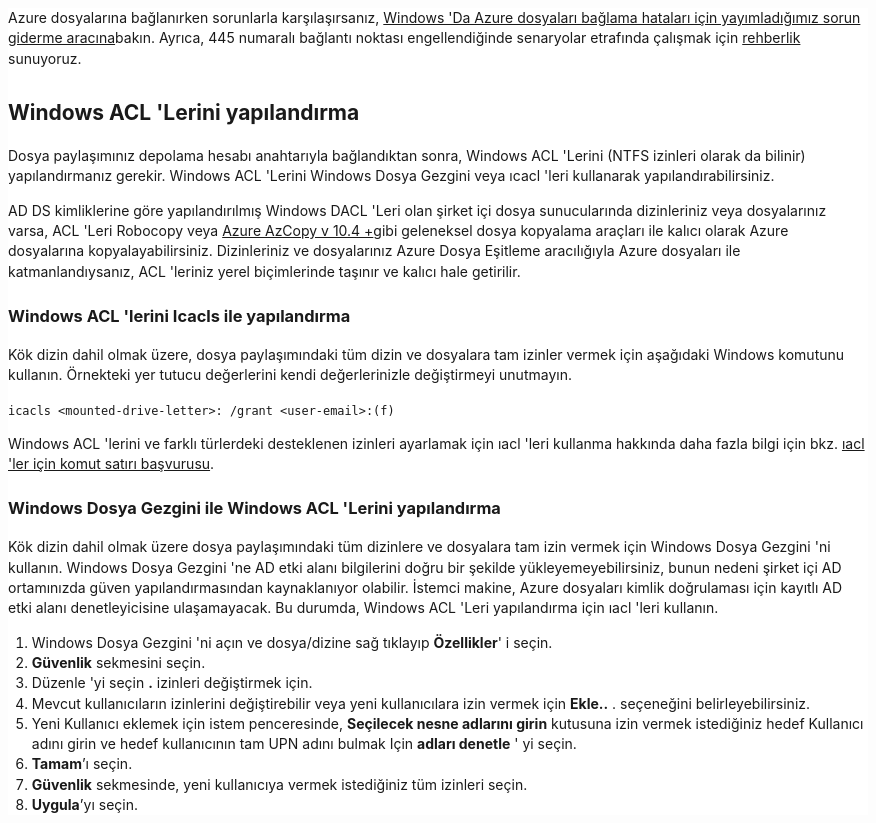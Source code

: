 Azure dosyalarına bağlanırken sorunlarla karşılaşırsanız, [Windows 'Da Azure dosyaları bağlama hataları için yayımladığımız sorun giderme aracına](https://azure.microsoft.com/blog/new-troubleshooting-diagnostics-for-azure-files-mounting-errors-on-windows/)bakın. Ayrıca, 445 numaralı bağlantı noktası engellendiğinde senaryolar etrafında çalışmak için [rehberlik](./storage-files-faq.md#on-premises-access) sunuyoruz. 

## <a name="configure-windows-acls"></a>Windows ACL 'Lerini yapılandırma

Dosya paylaşımınız depolama hesabı anahtarıyla bağlandıktan sonra, Windows ACL 'Lerini (NTFS izinleri olarak da bilinir) yapılandırmanız gerekir. Windows ACL 'Lerini Windows Dosya Gezgini veya ıcacl 'leri kullanarak yapılandırabilirsiniz.

AD DS kimliklerine göre yapılandırılmış Windows DACL 'Leri olan şirket içi dosya sunucularında dizinleriniz veya dosyalarınız varsa, ACL 'Leri Robocopy veya [Azure AzCopy v 10.4 +](https://github.com/Azure/azure-storage-azcopy/releases)gibi geleneksel dosya kopyalama araçları ile kalıcı olarak Azure dosyalarına kopyalayabilirsiniz. Dizinleriniz ve dosyalarınız Azure Dosya Eşitleme aracılığıyla Azure dosyaları ile katmanlandıysanız, ACL 'leriniz yerel biçimlerinde taşınır ve kalıcı hale getirilir.

### <a name="configure-windows-acls-with-icacls"></a>Windows ACL 'lerini Icacls ile yapılandırma

Kök dizin dahil olmak üzere, dosya paylaşımındaki tüm dizin ve dosyalara tam izinler vermek için aşağıdaki Windows komutunu kullanın. Örnekteki yer tutucu değerlerini kendi değerlerinizle değiştirmeyi unutmayın.

```
icacls <mounted-drive-letter>: /grant <user-email>:(f)
```

Windows ACL 'lerini ve farklı türlerdeki desteklenen izinleri ayarlamak için ıacl 'leri kullanma hakkında daha fazla bilgi için bkz. [ıacl 'ler için komut satırı başvurusu](/windows-server/administration/windows-commands/icacls).

### <a name="configure-windows-acls-with-windows-file-explorer"></a>Windows Dosya Gezgini ile Windows ACL 'Lerini yapılandırma

Kök dizin dahil olmak üzere dosya paylaşımındaki tüm dizinlere ve dosyalara tam izin vermek için Windows Dosya Gezgini 'ni kullanın. Windows Dosya Gezgini 'ne AD etki alanı bilgilerini doğru bir şekilde yükleyemeyebilirsiniz, bunun nedeni şirket içi AD ortamınızda güven yapılandırmasından kaynaklanıyor olabilir. İstemci makine, Azure dosyaları kimlik doğrulaması için kayıtlı AD etki alanı denetleyicisine ulaşamayacak. Bu durumda, Windows ACL 'Leri yapılandırma için ıacl 'leri kullanın.

1. Windows Dosya Gezgini 'ni açın ve dosya/dizine sağ tıklayıp **Özellikler**' i seçin.
1. **Güvenlik** sekmesini seçin.
1. Düzenle 'yi seçin **.** izinleri değiştirmek için.
1. Mevcut kullanıcıların izinlerini değiştirebilir veya yeni kullanıcılara izin vermek için **Ekle..** . seçeneğini belirleyebilirsiniz.
1. Yeni Kullanıcı eklemek için istem penceresinde, **Seçilecek nesne adlarını girin** kutusuna izin vermek istediğiniz hedef Kullanıcı adını girin ve hedef kullanıcının tam UPN adını bulmak Için **adları denetle** ' yi seçin.
1.    **Tamam**’ı seçin.
1.    **Güvenlik** sekmesinde, yeni kullanıcıya vermek istediğiniz tüm izinleri seçin.
1.    **Uygula**’yı seçin.
